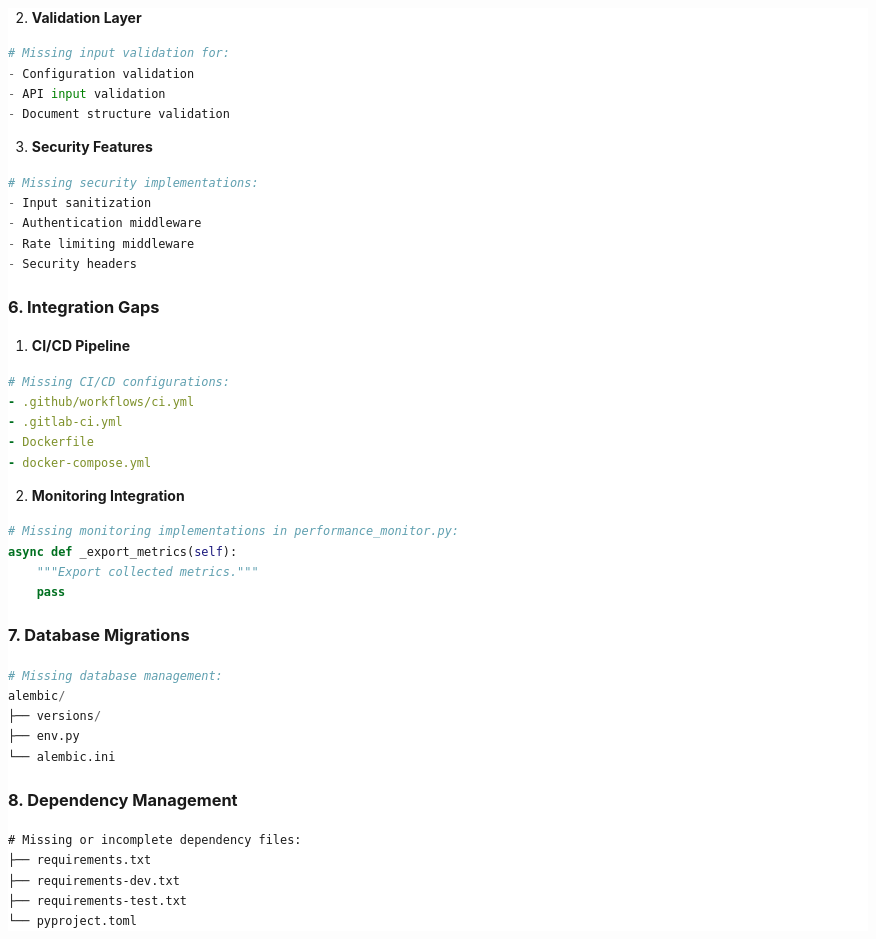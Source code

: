 2. **Validation Layer**
```python
# Missing input validation for:
- Configuration validation
- API input validation
- Document structure validation
```

3. **Security Features**
```python
# Missing security implementations:
- Input sanitization
- Authentication middleware
- Rate limiting middleware
- Security headers
```

### 6. Integration Gaps

1. **CI/CD Pipeline**
```yaml
# Missing CI/CD configurations:
- .github/workflows/ci.yml
- .gitlab-ci.yml
- Dockerfile
- docker-compose.yml
```

2. **Monitoring Integration**
```python
# Missing monitoring implementations in performance_monitor.py:
async def _export_metrics(self):
    """Export collected metrics."""
    pass
```

### 7. Database Migrations

```python
# Missing database management:
alembic/
├── versions/
├── env.py
└── alembic.ini
```

### 8. Dependency Management

```plaintext
# Missing or incomplete dependency files:
├── requirements.txt
├── requirements-dev.txt
├── requirements-test.txt
└── pyproject.toml
```
